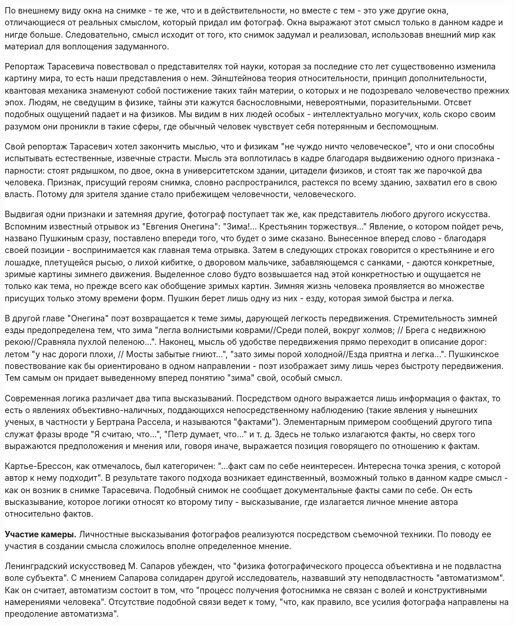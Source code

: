 По внешнему виду окна на снимке - те же, что и в действительности, но вместе с тем - это уже другие окна, отличающиеся от реальных смыслом, который придал им фотограф. Окна выражают этот смысл только в данном кадре и нигде больше. Следовательно, смысл исходит от того, кто снимок задумал и реализовал, использовав внешний мир как материал для воплощения задуманного.

Репортаж Тарасевича повествовал о представителях той науки, которая за последние сто лет существовенно изменила картину мира, то есть наши представления о нем. Эйнштейнова теория относительности, принцип дополнительности, квантовая механика знаменуют собой постижение таких тайн материи, о которых и не подозревало человечество прежних эпох. Людям, не сведущим в физике, тайны эти кажутся баснословными, невероятными, поразительными. Отсвет подобных ощущений падает и на физиков. Мы видим в них людей особых - интеллектуально могучих, коль скоро своим разумом они проникли в такие сферы, где обычный человек чувствует себя потерянным и беспомощным.

Свой репортаж Тарасевич хотел закончить мыслью, что и физикам "не чуждо ничто человеческое", что и они способны испытывать естественные, извечные страсти. Мысль эта воплотилась в кадре благодаря выдвижению одного признака - парности: стоят рядышком, по двое, окна в университетском здании, цитадели физиков, и стоят так же парочкой два человека. Признак, присущий героям снимка, словно распространился, растекся по всему зданию, захватил его в свою власть. Потому для зрителя здание стало прибежищем человечности, человеческого.

Выдвигая одни признаки и затемняя другие, фотограф поступает так же, как представитель любого другого искусства. Вспомним известный отрывок из "Евгения Онегина": "Зима!... Крестьянин торжествуя..." Явление, о котором пойдет речь, названо Пушкиным сразу, поставлено впереди того, что будет о зиме сказано. Вынесенное вперед слово - благодаря своей позиции - воспринимается как главная тема отрывка. Затем в следующих строках говорится о крестьянине и его лошадке, плетущейся рысью, о лихой кибитке, о дворовом мальчике, забавляющемся с санками, - даются конкретные, зримые картины зимнего движения. Выделенное слово будто возвышается над этой конкретностью и ощущается не только как тема, но прежде всего как обобщение зримых картин. Зимняя жизнь человека проявляется во множестве присущих только этому времени форм. Пушкин берет лишь одну из них - езду, которая зимой быстра и легка.

В другой главе "Онегина" поэт возвращается к теме зимы, дарующей легкость передвижения. Стремительность зимней езды предопределена тем, что зима "легла волнистыми коврами//Среди полей, вокруг холмов; // Брега с недвижною рекою//Сравняла пухлой пеленою...". Наконец, мысль об удобстве передвижения прямо переходит в описание дорог: летом "у нас дороги плохи, // Мосты забытые гниют...", "зато зимы порой холодной//Езда приятна и легка...". Пушкинское повествование как бы ориентировано в одном направлении - поэт изображает зиму лишь через быстроту передвижения. Тем самым он придает выведенному вперед понятию "зима" свой, особый смысл.

Современная логика различает два типа высказываний. Посредством одного выражается лишь информация о фактах, то есть о явлениях объективно-наличных, поддающихся непосредственному наблюдению (такие явления у нынешних ученых, в частности у Бертрана Рассела, и называются "фактами"). Элементарным примером сообщений другого типа служат фразы вроде "Я считаю, что...", "Петр думает, что..." и т. д. Здесь не только излагаются факты, но сверх того выражаются предположения и мнения или, говоря иначе, выражается позиция говорящего по отношению к фактам.

Картье-Брессон, как отмечалось, был категоричен: "...факт сам по себе неинтересен. Интересна точка зрения, с которой автор к нему подходит". В результате такого подхода возникает единственный, возможный только в данном кадре смысл - как он возник в снимке Тарасевича. Подобный снимок не сообщает документальные факты сами по себе. Он есть высказывание, которое логики относят ко второму типу - высказывание, где излагается личное мнение автора относительно фактов.

**Участие камеры.** Личностные высказывания фотографов реализуются посредством съемочной техники. По поводу ее участия в создании смысла сложилось вполне определенное мнение.

Ленинградский искусствовед М. Сапаров убежден, что "физика фотографического процесса объективна и не подвластна воле субъекта". С мнением Сапарова солидарен другой исследователь, назвавший эту неподвластность "автоматизмом". Как он считает, автоматизм состоит в том, что "процесс получения фотоснимка не связан с волей и конструктивными намерениями человека". Отсутствие подобной связи ведет к тому, "что, как правило, все усилия фотографа направлены на преодоление автоматизма".
